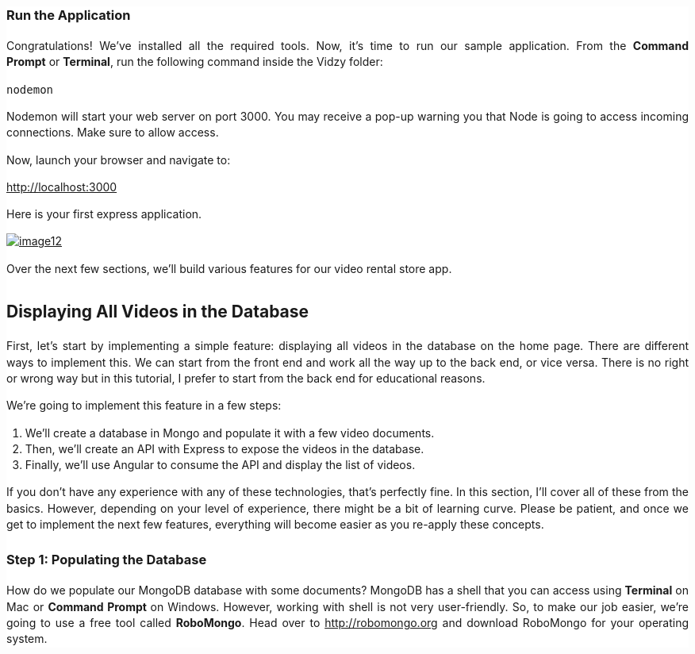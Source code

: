 ### <span id="Run_the_Application">Run the Application</span>

<p style="text-align: justify;">
  Congratulations! We’ve installed all the required tools. Now, it’s time to run our sample application. From the<span class="Apple-converted-space"> </span><b>Command Prompt</b><span class="Apple-converted-space"> </span>or<span class="Apple-converted-space"> </span><b>Terminal</b>, run the following command inside the Vidzy folder:
</p>

<pre class="lang:sh decode:true ">nodemon</pre>

<p style="text-align: justify;">
  Nodemon will start your web server on port 3000. You may receive a pop-up warning you that Node is going to access incoming connections. Make sure to allow access.
</p>

Now, launch your browser and navigate to:

[http://localhost:3000](http://localhost:3000/)

Here is your first express application.

[<img class="aligncenter size-full wp-image-147326" src="https://blog.udemy.com/wp-content/uploads/2015/09/image122.png" alt="image12" width="1291" height="775" />](https://blog.udemy.com/wp-content/uploads/2015/09/image122.png)

Over the next few sections, we’ll build various features for our video rental store app.

## <span id="Displaying_All_Videos_in_the_Database">Displaying All Videos in the Database</span>

<p style="text-align: justify;">
  First, let’s start by implementing a simple feature: displaying all videos in the database on the home page. There are different ways to implement this. We can start from the front end and work all the way up to the back end, or vice versa. There is no right or wrong way but in this tutorial, I prefer to start from the back end for educational reasons.
</p>

We’re going to implement this feature in a few steps:

  1. We’ll create a database in Mongo and populate it with a few video documents.
  2. Then, we’ll create an API with Express to expose the videos in the database.
  3. Finally, we’ll use Angular to consume the API and display the list of videos.

<p style="text-align: justify;">
  If you don’t have any experience with any of these technologies, that’s perfectly fine. In this section, I’ll cover all of these from the basics. However, depending on your level of experience, there might be a bit of learning curve. Please be patient, and once we get to implement the next few features, everything will become easier as you re-apply these concepts.
</p>

### <span id="Step_1_Populating_the_Database">Step 1: Populating the Database</span>

<p style="text-align: justify;">
  How do we populate our MongoDB database with some documents? MongoDB has a shell that you can access using<span class="Apple-converted-space"> </span><b>Terminal</b><span class="Apple-converted-space"> </span>on Mac or<span class="Apple-converted-space"> </span><b>Command Prompt<span class="Apple-converted-space"> </span></b>on Windows. However, working with shell is not very user-friendly. So, to make our job easier, we’re going to use a free tool called<span class="Apple-converted-space"> </span><b>RoboMongo</b>. Head over to <a href="http://robomongo.org/">http://robomongo.org</a><span class="Apple-converted-space"> </span>and download RoboMongo for your operating system.
</p>
